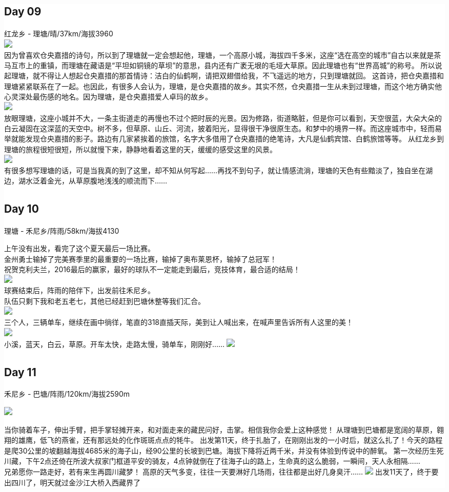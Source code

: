 ## Day 09
  
  
红龙乡 - 理塘/晴/37km/海拔3960  
![](/images/318/DraggedImage-64.png)  
因为曾喜欢仓央嘉措的诗句，所以到了理塘就一定会想起他，理塘，一个高原小城，海拔四千多米，这座“选在高空的城市”自古以来就是茶马互市上的重镇，而理塘在藏语是“平坦如铜镜的草坝”的意思，县内还有广袤无垠的毛垭大草原。因此理塘也有“世界高城”的称号。
所以说起理塘，就不得让人想起仓央嘉措的那首情诗：洁白的仙鹤啊，请把双翅借给我，不飞遥远的地方，只到理塘就回。
这首诗，把仓央嘉措和理塘紧紧联系在了一起。也因此，有很多人会认为，理塘，是仓央嘉措的故乡。其实不然，仓央嘉措一生从未到过理塘，而这个地方确实他心灵深处最伤感的地名。因为理塘，是仓央嘉措爱人卓玛的故乡。  
![](/images/318/DraggedImage-65.png)  
放眼理塘，这座小城并不大，一条主街道走的再慢也不过个把时辰的光景。因为修路，街道略脏，但是你可以看到，天空很蓝，大朵大朵的白云凝固在这深蓝的天空中。树不多，但草原、山丘、河流，披着阳光，显得很干净很原生态。和梦中的境界一样。而这座城市中，轻而易举就能发现仓央嘉措的影子。路边有几家紧挨着的旅馆，名字大多借用了仓央嘉措的绝笔诗，大凡是仙鹤宾馆、白鹤旅馆等等。
从红龙乡到理塘的旅程很短很短，所以就慢下来，静静地看着这里的天，缓缓的感受这里的风景。  
![](/images/318/DraggedImage-66.png)  
有很多想写理塘的话，可是当我真的到了这里，却不知从何写起……再找不到句子，就让情感流淌，理塘的天色有些黯淡了，独自坐在湖边，湖水泛着金光，从草原腹地浅浅的顺流而下……

## Day 10 
  
理塘 - 禾尼乡/阵雨/58km/海拔4130  

上午没有出发，看完了这个夏天最后一场比赛。  
金州勇士输掉了完美赛季里的最重要的一场比赛，输掉了奥布莱恩杯，输掉了总冠军！  
祝贺克利夫兰，2016最后的赢家，最好的球队不一定能走到最后，竞技体育，最合适的结局！  
![](/images/318/DraggedImage-60.png)  
球赛结束后，阵雨的陪伴下，出发前往禾尼乡。  
队伍只剩下我和老五老七，其他已经赶到巴塘休整等我们汇合。  
![](/images/318/DraggedImage-61.png)  
三个人，三辆单车，继续在画中徜徉，笔直的318直插天际，美到让人喊出来，在喊声里告诉所有人这里的美！  
![](/images/318/DraggedImage-62.png)  
小溪，蓝天，白云，草原。开车太快，走路太慢，骑单车，刚刚好……
![](/images/318/DraggedImage-63.png)

## Day 11
  
  
禾尼乡 - 巴塘/阵雨/120km/海拔2590m  
  
![](/images/318/DraggedImage-58.png)
  
当你骑着车子，伸出手臂，把手掌轻摊开来，和对面走来的藏民问好，击掌。相信我你会爱上这种感觉！
从理塘到巴塘都是宽阔的草原，翱翔的雄鹰，低飞的燕雀，还有那远处的化作斑斑点点的牦牛。
出发第11天，终于扎胎了，在刚刚出发的一小时后，就这么扎了！今天的路程是爬30公里的坡翻越海拔4685米的海子山，经90公里的长坡到巴塘。海拔下降将近两千米，并没有体验到传说中的醉氧。
第一次经历生死川藏，下午2点还倚在所波大叔家门框道平安的骑友，4点钟就倒在了往海子山的路上，生命真的这么脆弱，一瞬间，天人永相隔……  
兄弟愿你一路走好，若有来生再圆川藏梦！
高原的天气多变，往往一天要淋好几场雨，往往都是出好几身臭汗……
![](/images/318/DraggedImage-59.png)
出发11天了，终于要出四川了，明天就过金沙江大桥入西藏界了
